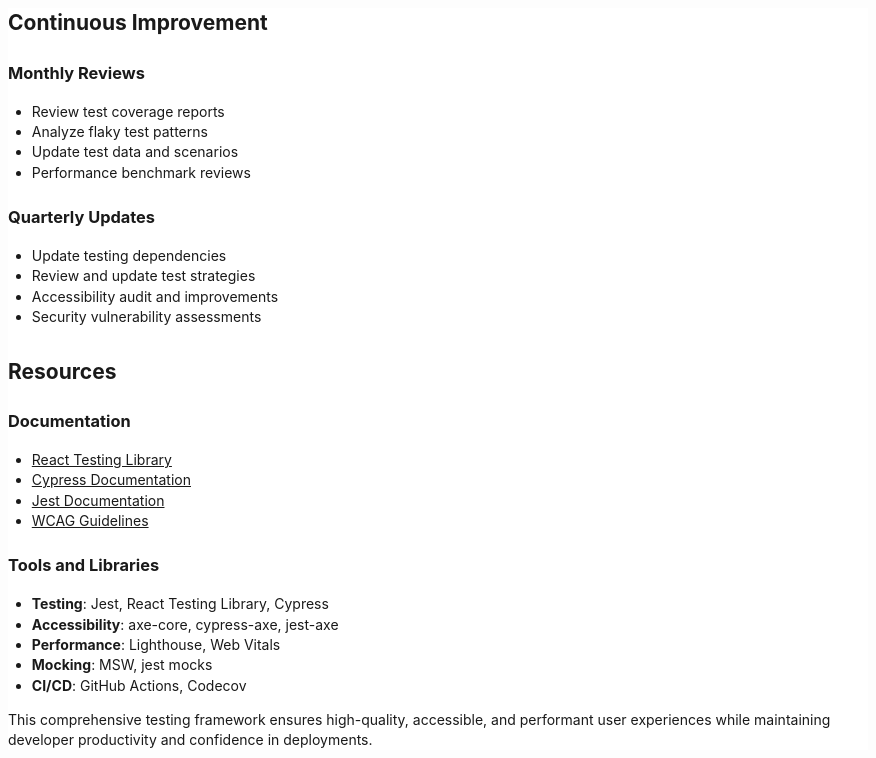 ## Continuous Improvement

### Monthly Reviews
- Review test coverage reports
- Analyze flaky test patterns
- Update test data and scenarios
- Performance benchmark reviews

### Quarterly Updates
- Update testing dependencies
- Review and update test strategies
- Accessibility audit and improvements
- Security vulnerability assessments

## Resources

### Documentation
- [React Testing Library](https://testing-library.com/docs/react-testing-library/intro/)
- [Cypress Documentation](https://docs.cypress.io/)
- [Jest Documentation](https://jestjs.io/docs/getting-started)
- [WCAG Guidelines](https://www.w3.org/WAI/WCAG21/quickref/)

### Tools and Libraries
- **Testing**: Jest, React Testing Library, Cypress
- **Accessibility**: axe-core, cypress-axe, jest-axe
- **Performance**: Lighthouse, Web Vitals
- **Mocking**: MSW, jest mocks
- **CI/CD**: GitHub Actions, Codecov

This comprehensive testing framework ensures high-quality, accessible, and performant user experiences while maintaining developer productivity and confidence in deployments.